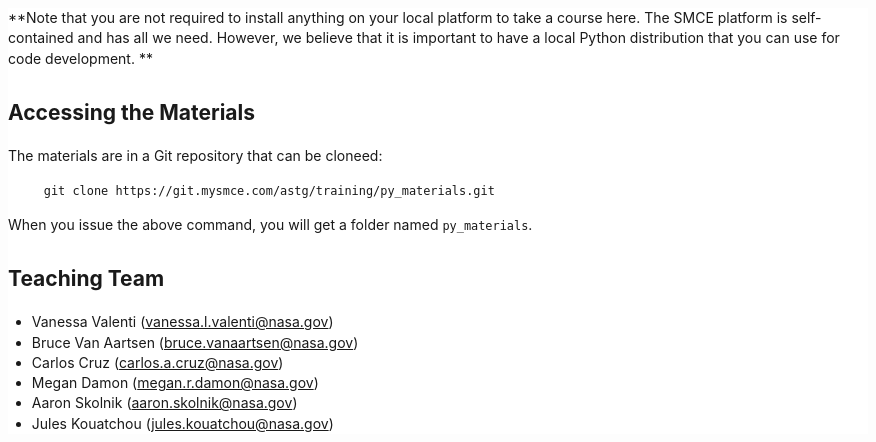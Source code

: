 **Note that you are not required to install anything on your local platform to take a course here.
The SMCE platform is self-contained and has all we need. 
However, we believe that it is important to have a local Python distribution that you can
use for code development. **

## Accessing the Materials

The materials are in a Git repository that can be cloneed:

```shell
     git clone https://git.mysmce.com/astg/training/py_materials.git
```

When you issue the above command, you will get a folder named `py_materials`.

## Teaching Team

- Vanessa Valenti (vanessa.l.valenti@nasa.gov)
- Bruce Van Aartsen (bruce.vanaartsen@nasa.gov)
- Carlos Cruz (carlos.a.cruz@nasa.gov)
- Megan Damon (megan.r.damon@nasa.gov)
- Aaron Skolnik (aaron.skolnik@nasa.gov)
- Jules Kouatchou (jules.kouatchou@nasa.gov)

